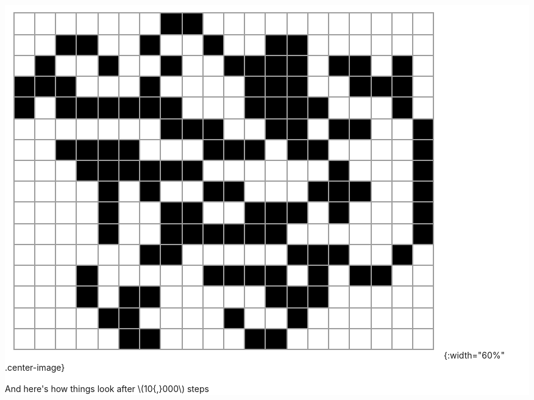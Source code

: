 ![Langton's ant after 1000 steps](/public/langton/after1000.png){:width="60%" .center-image}

And here's how things look after \\(10{,}000\\) steps
